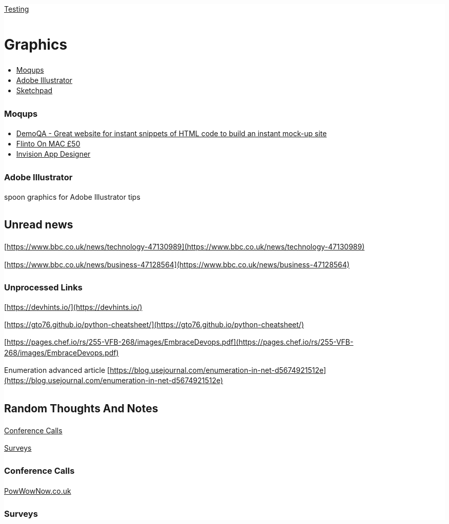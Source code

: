 [Testing](notion://www.notion.so/philanderson888/Random-Programming-Notes-8000-lines-ceef083f617f4874b048d248238f1f3c#testing)

# Graphics

- [Moqups](notion://www.notion.so/philanderson888/Random-Programming-Notes-8000-lines-ceef083f617f4874b048d248238f1f3c#moqups)
- [Adobe Illustrator](notion://www.notion.so/philanderson888/Random-Programming-Notes-8000-lines-ceef083f617f4874b048d248238f1f3c#adobe-illustrator)
- [Sketchpad](https://sketch.io/sketchpad)

### Moqups

- [DemoQA - Great website for instant snippets of HTML code to build an instant mock-up site](https://demoqa.com/sortable)
- [Flinto On MAC £50](https://www.flinto.com/educational_purchases)
- [Invision App Designer](https://projects.invisionapp.com/)

### Adobe Illustrator

spoon graphics for Adobe Illustrator tips

## Unread news

[https://www.bbc.co.uk/news/technology-47130989](https://www.bbc.co.uk/news/technology-47130989)

[https://www.bbc.co.uk/news/business-47128564](https://www.bbc.co.uk/news/business-47128564)

### Unprocessed Links

[https://devhints.io/](https://devhints.io/)

[https://gto76.github.io/python-cheatsheet/](https://gto76.github.io/python-cheatsheet/)

[https://pages.chef.io/rs/255-VFB-268/images/EmbraceDevops.pdf](https://pages.chef.io/rs/255-VFB-268/images/EmbraceDevops.pdf)

Enumeration advanced article [https://blog.usejournal.com/enumeration-in-net-d5674921512e](https://blog.usejournal.com/enumeration-in-net-d5674921512e)

## Random Thoughts And Notes

[Conference Calls](notion://www.notion.so/philanderson888/Random-Programming-Notes-8000-lines-ceef083f617f4874b048d248238f1f3c#conference-calls)

[Surveys](notion://www.notion.so/philanderson888/Random-Programming-Notes-8000-lines-ceef083f617f4874b048d248238f1f3c#surveys)

### Conference Calls

[PowWowNow.co.uk](https://www.powwownow.co.uk/)

### Surveys
